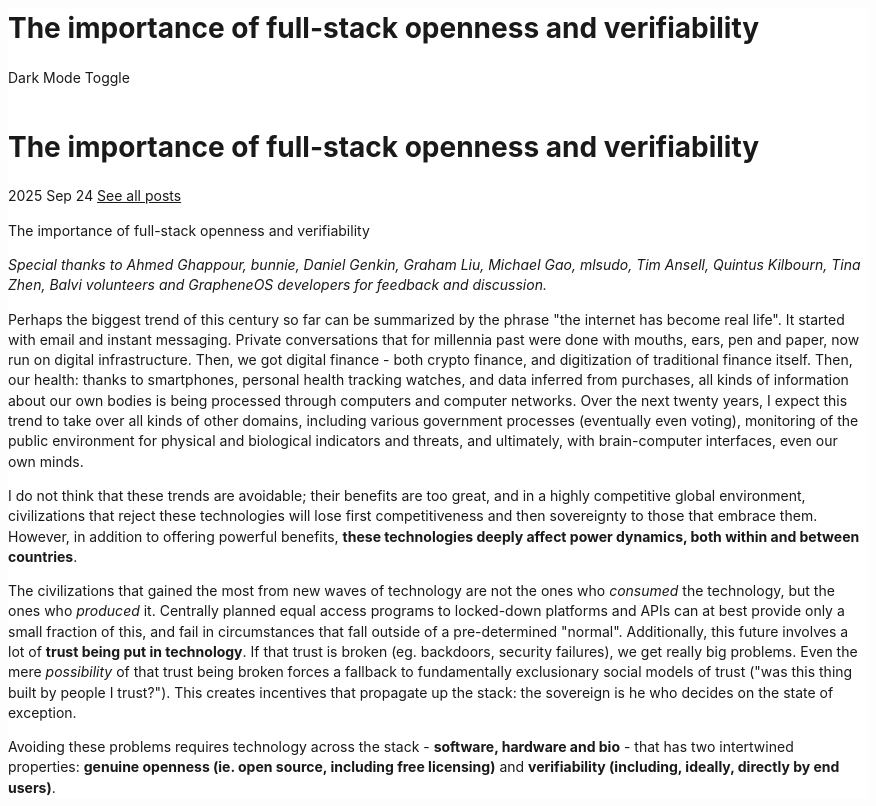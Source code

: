 # The importance of full-stack openness and verifiability

Dark Mode Toggle

#  The importance of full-stack openness and verifiability 
 2025 Sep 24 
[See all posts](../../../../index.html)

 The importance of full-stack openness and verifiability 

 *Special thanks to Ahmed Ghappour, bunnie, Daniel Genkin,
Graham Liu, Michael Gao, mlsudo, Tim Ansell, Quintus Kilbourn, Tina
Zhen, Balvi volunteers and GrapheneOS developers for feedback and
discussion.* 

Perhaps the biggest trend of this century so far can be summarized by
the phrase "the internet has become real life". It started with email
and instant messaging. Private conversations that for millennia past
were done with mouths, ears, pen and paper, now run on digital
infrastructure. Then, we got digital finance - both crypto finance, and
digitization of traditional finance itself. Then, our health: thanks to
smartphones, personal health tracking watches, and data inferred from
purchases, all kinds of information about our own bodies is being
processed through computers and computer networks. Over the next twenty
years, I expect this trend to take over all kinds of other domains,
including various government processes (eventually even voting),
monitoring of the public environment for physical and biological
indicators and threats, and ultimately, with brain-computer interfaces,
even our own minds.

I do not think that these trends are avoidable; their benefits are
too great, and in a highly competitive global environment, civilizations
that reject these technologies will lose first competitiveness and then
sovereignty to those that embrace them. However, in addition to offering
powerful benefits, **these technologies deeply affect power
dynamics, both within and between countries**.

The civilizations that gained the most from new waves of technology
are not the ones who *consumed* the technology, but the ones who
*produced* it. Centrally planned equal access programs to
locked-down platforms and APIs can at best provide only a small fraction
of this, and fail in circumstances that fall outside of a pre-determined
"normal". Additionally, this future involves a lot of **trust
being put in technology**. If that trust is broken (eg.
backdoors, security failures), we get really big problems. Even the mere
*possibility* of that trust being broken forces a fallback to
fundamentally exclusionary social models of trust ("was this thing built
by people I trust?"). This creates incentives that propagate up the
stack: the sovereign is he who decides on the state of exception.

Avoiding these problems requires technology across the stack -
**software, hardware and bio** - that has two intertwined
properties: **genuine openness (ie. open source, including free
licensing)** and **verifiability (including, ideally,
directly by end users)**.
